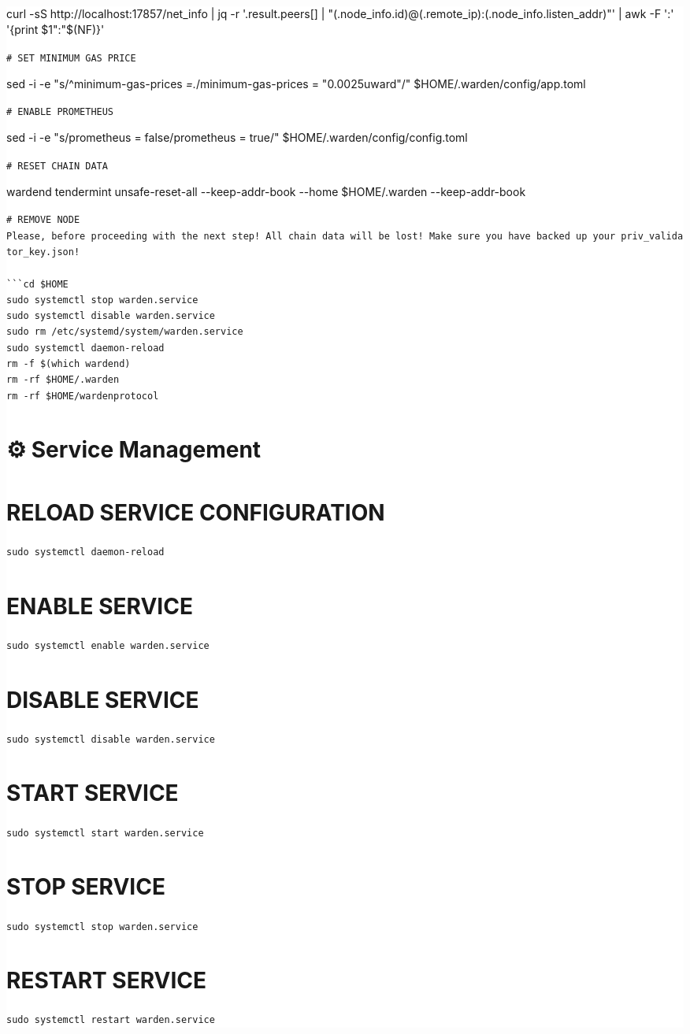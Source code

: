 curl -sS http://localhost:17857/net_info | jq -r '.result.peers[] | "\(.node_info.id)@\(.remote_ip):\(.node_info.listen_addr)"' | awk -F ':' '{print $1":"$(NF)}'
```
# SET MINIMUM GAS PRICE
```
sed -i -e "s/^minimum-gas-prices *=.*/minimum-gas-prices = \"0.0025uward\"/" $HOME/.warden/config/app.toml
```
# ENABLE PROMETHEUS
```
sed -i -e "s/prometheus = false/prometheus = true/" $HOME/.warden/config/config.toml
```
# RESET CHAIN DATA
```
wardend tendermint unsafe-reset-all --keep-addr-book --home $HOME/.warden --keep-addr-book
```
# REMOVE NODE
Please, before proceeding with the next step! All chain data will be lost! Make sure you have backed up your priv_validator_key.json!

```cd $HOME
sudo systemctl stop warden.service
sudo systemctl disable warden.service
sudo rm /etc/systemd/system/warden.service
sudo systemctl daemon-reload
rm -f $(which wardend)
rm -rf $HOME/.warden
rm -rf $HOME/wardenprotocol
```

# ⚙️ Service Management
# RELOAD SERVICE CONFIGURATION
```
sudo systemctl daemon-reload
```
# ENABLE SERVICE
```
sudo systemctl enable warden.service
```
# DISABLE SERVICE
```
sudo systemctl disable warden.service
```
# START SERVICE
```
sudo systemctl start warden.service
```
# STOP SERVICE
```
sudo systemctl stop warden.service
```
# RESTART SERVICE
```
sudo systemctl restart warden.service
```